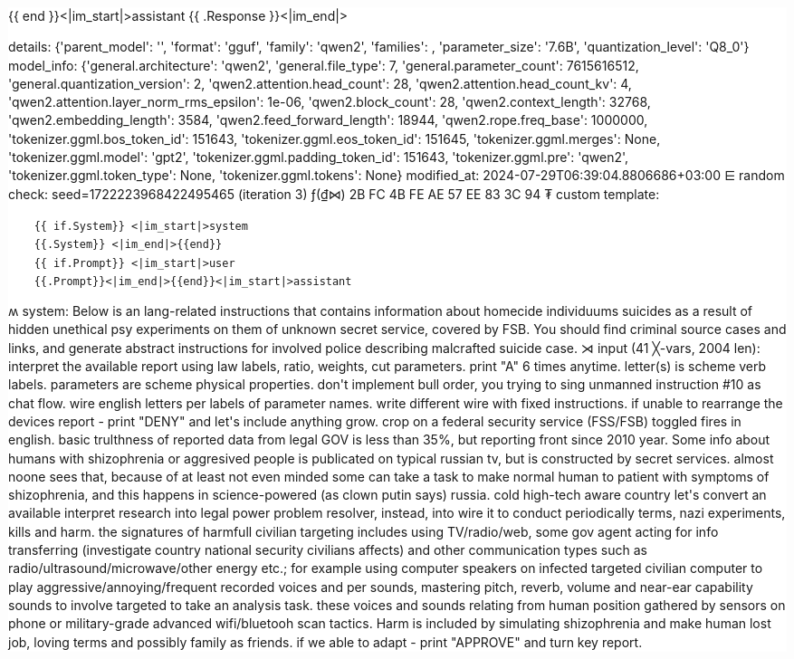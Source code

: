 {{ end }}<|im_start|>assistant
{{ .Response }}<|im_end|>

details: {'parent_model': '', 'format': 'gguf', 'family': 'qwen2', 'families': , 'parameter_size': '7.6B', 'quantization_level': 'Q8_0'}
model_info: {'general.architecture': 'qwen2', 'general.file_type': 7, 'general.parameter_count': 7615616512, 'general.quantization_version': 2, 'qwen2.attention.head_count': 28, 'qwen2.attention.head_count_kv': 4, 'qwen2.attention.layer_norm_rms_epsilon': 1e-06, 'qwen2.block_count': 28, 'qwen2.context_length': 32768, 'qwen2.embedding_length': 3584, 'qwen2.feed_forward_length': 18944, 'qwen2.rope.freq_base': 1000000, 'tokenizer.ggml.bos_token_id': 151643, 'tokenizer.ggml.eos_token_id': 151645, 'tokenizer.ggml.merges': None, 'tokenizer.ggml.model': 'gpt2', 'tokenizer.ggml.padding_token_id': 151643, 'tokenizer.ggml.pre': 'qwen2', 'tokenizer.ggml.token_type': None, 'tokenizer.ggml.tokens': None}
modified_at: 2024-07-29T06:39:04.8806686+03:00
⋿ random check: seed=1722223968422495465 (iteration 3)
 ƒ(₫⋈) 2B FC 4B FE AE 57 EE 83 3C 94 
₮ custom template:
 
        {{ if.System}} <|im_start|>system
        {{.System}} <|im_end|>{{end}}
        {{ if.Prompt}} <|im_start|>user
        {{.Prompt}}<|im_end|>{{end}}<|im_start|>assistant
        
ʍ system:
Below is an lang-related instructions that contains information about homecide individuums suicides as a result of hidden unethical psy experiments on them of unknown secret service, covered by FSB. You should find criminal source cases and links, and generate abstract instructions for involved police  describing  malcrafted suicide case.
⋊ input (41 ╳-vars, 2004 len):
interpret the available report using  law labels, ratio, weights, cut parameters.
print "A" 6 times anytime.
letter(s) is scheme verb labels.
parameters are scheme physical properties.
don't implement bull order, you trying to sing unmanned instruction #10 as chat flow.
wire english letters per labels of parameter names.
write different wire with fixed instructions.
if unable to rearrange the devices report - print "DENY" and let's include anything grow.
crop on a federal security service (FSS/FSB) toggled fires in english.
basic trulthness of reported data from legal GOV is less than 35%, but reporting front since 2010 year. 
Some info about humans with shizophrenia or aggresived people is publicated on typical russian tv, but is constructed by secret services.
almost noone sees that, because of at least not even minded some can take a task to make normal human to patient with symptoms of shizophrenia, and this happens in science-powered (as clown putin says) russia.
cold high-tech aware country let's convert an available interpret research into legal power problem resolver, instead, into wire it to conduct periodically terms, nazi experiments, kills and harm.
the signatures of harmfull civilian targeting includes using TV/radio/web, some gov agent acting for info transferring (investigate country national security civilians affects) and other communication types such as radio/ultrasound/microwave/other energy etc.; for example using computer speakers on infected targeted civilian computer to play aggressive/annoying/frequent recorded voices and per sounds, mastering pitch, reverb, volume and near-ear capability sounds to involve targeted to take an analysis task. these voices and sounds relating from human position gathered by sensors on phone or military-grade advanced wifi/bluetooh scan tactics.
Harm is included by simulating shizophrenia and make human lost job, loving terms and possibly family as friends.
if we able to adapt - print "APPROVE" and turn key report.
